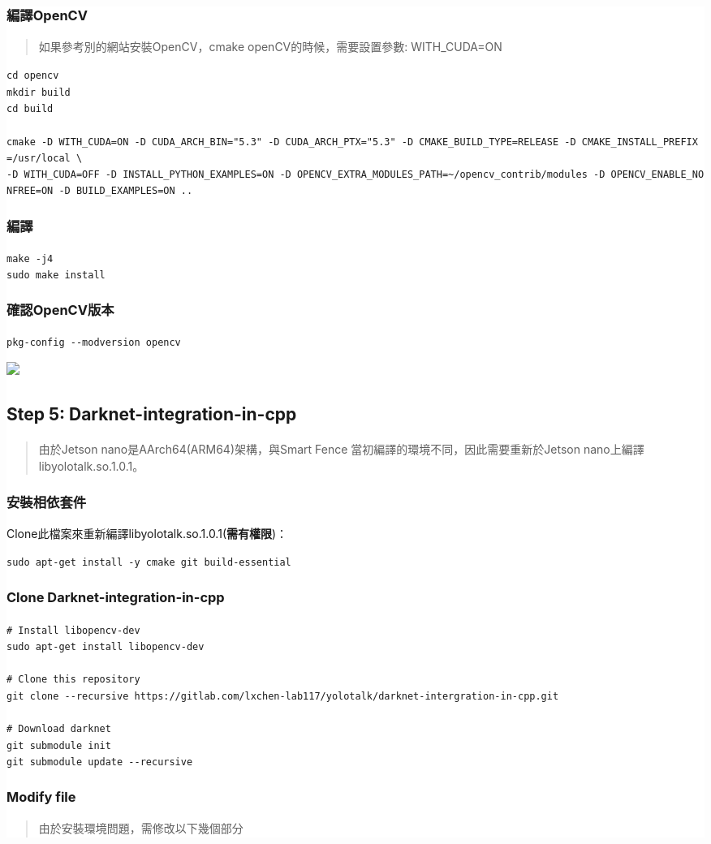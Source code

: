 ### 編譯OpenCV
> 如果參考別的網站安裝OpenCV，cmake openCV的時候，需要設置參數: WITH_CUDA=ON 
```bash=
cd opencv
mkdir build
cd build

cmake -D WITH_CUDA=ON -D CUDA_ARCH_BIN="5.3" -D CUDA_ARCH_PTX="5.3" -D CMAKE_BUILD_TYPE=RELEASE -D CMAKE_INSTALL_PREFIX=/usr/local \
-D WITH_CUDA=OFF -D INSTALL_PYTHON_EXAMPLES=ON -D OPENCV_EXTRA_MODULES_PATH=~/opencv_contrib/modules -D OPENCV_ENABLE_NONFREE=ON -D BUILD_EXAMPLES=ON ..
```

### 編譯 
```bash=
make -j4
sudo make install
```

### 確認OpenCV版本
```bash=
pkg-config --modversion opencv
```
![](https://i.imgur.com/e1ZWHi0.png)


## Step 5: Darknet-integration-in-cpp
>由於Jetson nano是AArch64(ARM64)架構，與Smart Fence 當初編譯的環境不同，因此需要重新於Jetson nano上編譯libyolotalk.so.1.0.1。

### 安裝相依套件
Clone此檔案來重新編譯libyolotalk.so.1.0.1(**需有權限**)：

```bash=
sudo apt-get install -y cmake git build-essential
```

### Clone Darknet-integration-in-cpp
```bash=
# Install libopencv-dev
sudo apt-get install libopencv-dev

# Clone this repository
git clone --recursive https://gitlab.com/lxchen-lab117/yolotalk/darknet-intergration-in-cpp.git

# Download darknet
git submodule init
git submodule update --recursive
```


### Modify file
> 由於安裝環境問題，需修改以下幾個部分
